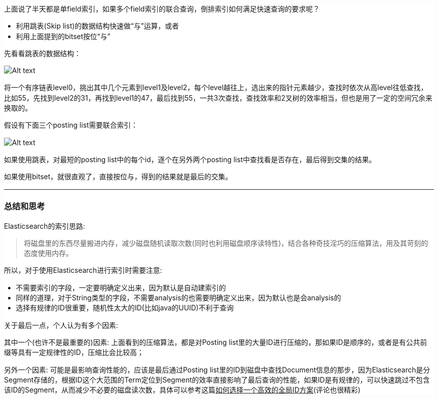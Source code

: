 上面说了半天都是单field索引，如果多个field索引的联合查询，倒排索引如何满足快速查询的要求呢？

- 利用跳表(Skip list)的数据结构快速做“与”运算，或者
- 利用上面提到的bitset按位“与”

先看看跳表的数据结构：

![Alt text](https://raw.githubusercontent.com/Neway6655/neway6655.github.com/master/images/elasticsearch-study/skiplist.png)

将一个有序链表level0，挑出其中几个元素到level1及level2，每个level越往上，选出来的指针元素越少，查找时依次从高level往低查找，比如55，先找到level2的31，再找到level1的47，最后找到55，一共3次查找，查找效率和2叉树的效率相当，但也是用了一定的空间冗余来换取的。

假设有下面三个posting list需要联合索引：

![Alt text](https://raw.githubusercontent.com/Neway6655/neway6655.github.com/master/images/elasticsearch-study/combineIndex.png)

如果使用跳表，对最短的posting list中的每个id，逐个在另外两个posting list中查找看是否存在，最后得到交集的结果。

如果使用bitset，就很直观了，直接按位与，得到的结果就是最后的交集。

------

### 总结和思考

Elasticsearch的索引思路:

> 将磁盘里的东西尽量搬进内存，减少磁盘随机读取次数(同时也利用磁盘顺序读特性)，结合各种奇技淫巧的压缩算法，用及其苛刻的态度使用内存。

所以，对于使用Elasticsearch进行索引时需要注意:

- 不需要索引的字段，一定要明确定义出来，因为默认是自动建索引的
- 同样的道理，对于String类型的字段，不需要analysis的也需要明确定义出来，因为默认也是会analysis的
- 选择有规律的ID很重要，随机性太大的ID(比如java的UUID)不利于查询

关于最后一点，个人认为有多个因素:

其中一个(也许不是最重要的)因素: 上面看到的压缩算法，都是对Posting list里的大量ID进行压缩的，那如果ID是顺序的，或者是有公共前缀等具有一定规律性的ID，压缩比会比较高；

另外一个因素: 可能是最影响查询性能的，应该是最后通过Posting list里的ID到磁盘中查找Document信息的那步，因为Elasticsearch是分Segment存储的，根据ID这个大范围的Term定位到Segment的效率直接影响了最后查询的性能，如果ID是有规律的，可以快速跳过不包含该ID的Segment，从而减少不必要的磁盘读次数，具体可以参考这篇[如何选择一个高效的全局ID方案](http://blog.mikemccandless.com/2014/05/choosing-fast-unique-identifier-uuid.html)(评论也很精彩)